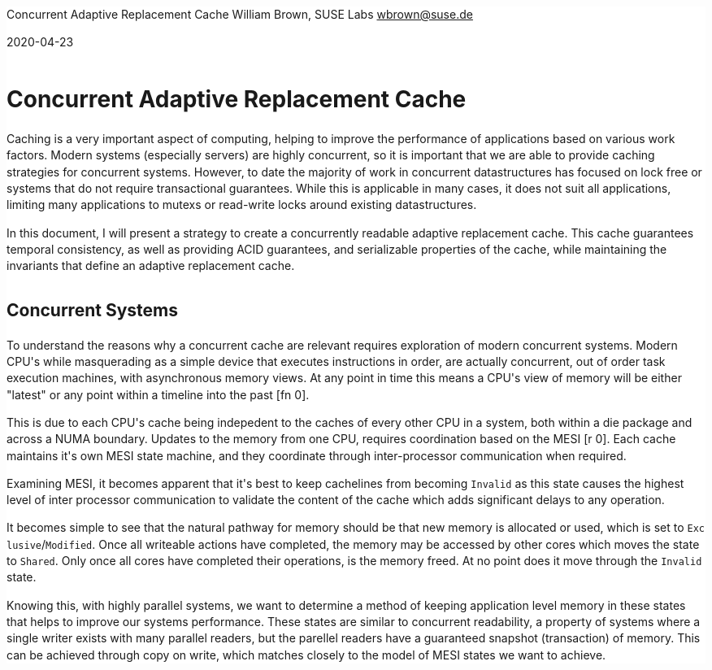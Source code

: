 
Concurrent Adaptive Replacement Cache
William Brown, SUSE Labs
wbrown@suse.de

2020-04-23

# Concurrent Adaptive Replacement Cache

Caching is a very important aspect of computing, helping to improve the performance of applications
based on various work factors. Modern systems (especially servers)  are highly concurrent, so it is important that we are
able to provide caching strategies for concurrent systems. However, to date the majority of work
in concurrent datastructures has focused on lock free or systems that do not require transactional
guarantees. While this is applicable in many cases, it does not suit all applications, limiting
many applications to mutexs or read-write locks around existing datastructures.

In this document, I will present a strategy to create a concurrently readable adaptive replacement
cache. This cache guarantees temporal consistency, as well as providing ACID guarantees, and
serializable properties of the cache, while maintaining the invariants that define an adaptive
replacement cache.

## Concurrent Systems

To understand the reasons why a concurrent cache are relevant requires exploration of modern
concurrent systems. Modern CPU's while masquerading as a simple device that executes instructions
in order, are actually concurrent, out of order task execution machines, with asynchronous memory
views. At any point in time this means a CPU's view of memory will be either "latest" or any
point within a timeline into the past [fn 0].

This is due to each CPU's cache being indepedent to the caches of every other CPU in a system, both
within a die package and across a NUMA boundary. Updates to the memory from one CPU, requires
coordination based on the MESI [r 0]. Each cache maintains it's own MESI state machine, and
they coordinate through inter-processor communication when required.

Examining MESI, it becomes apparent that it's best to keep cachelines from becoming `Invalid` as 
this state causes the highest level of inter processor communication to validate the content of the cache
which adds significant delays to any operation.

It becomes simple to see that the natural pathway for memory should be that new memory is allocated
or used, which is set to `Exclusive`/`Modified`. Once all writeable actions have completed, the memory
may be accessed by other cores which moves the state to `Shared`. Only once all cores have completed
their operations, is the memory freed. At no point does it move through the `Invalid` state.

Knowing this, with highly parallel systems, we want to determine a method of keeping application
level memory in these states that helps to improve our systems performance. These states are
similar to concurrent readability, a property of systems where a single writer exists with many
parallel readers, but the parellel readers have a guaranteed snapshot (transaction) of memory. This
can be achieved through copy on write, which matches closely to the model of MESI states we want
to achieve.
